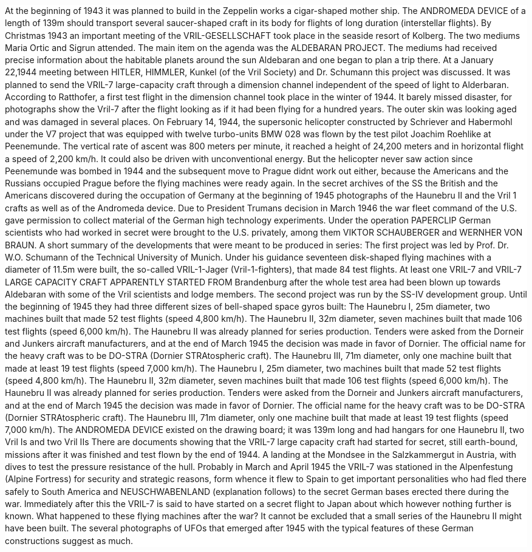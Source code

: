 At the beginning of 1943 it was planned to build in the Zeppelin works a cigar-shaped mother ship. The ANDROMEDA DEVICE of a length of 139m should transport several saucer-shaped craft in its body for flights of long duration (interstellar flights). By Christmas 1943 an important meeting of the VRIL-GESELLSCHAFT took place in the seaside resort of Kolberg.
The two mediums Maria Ortic and Sigrun attended. The main item on the agenda was the ALDEBARAN PROJECT. The mediums had received precise information about the habitable planets around the sun Aldebaran and one began to plan a trip there. At a January 22,1944 meeting between HITLER, HIMMLER, Kunkel (of the Vril Society) and Dr. Schumann this project was discussed. It was planned to send the VRIL-7 large-capacity craft through a dimension channel independent of the speed of light to Alderbaran.
According to Ratthofer, a first test flight in the dimension channel took place in the winter of 1944. It barely missed disaster, for photographs show the Vril-7 after the flight looking as if it had been flying for a hundred years. The outer skin was looking aged and was damaged in several places.
On February 14, 1944, the supersonic helicopter constructed by Schriever and Habermohl under the V7 project that was equipped with twelve turbo-units BMW 028 was flown by the test pilot Joachim Roehlike at Peenemunde. The vertical rate of ascent was 800 meters per minute, it reached a height of 24,200 meters and in horizontal flight a speed of 2,200 km/h. It could also be driven with unconventional energy. But the helicopter never saw action since Peenemunde was bombed in 1944 and the subsequent move to Prague didnt work out either, because the Americans and the Russians occupied Prague before the flying machines were ready again.
In the secret archives of the SS the British and the Americans discovered during the occupation of Germany at the beginning of 1945 photographs of the Haunebru II and the Vril 1 crafts as well as of the Andromeda device. Due to President Trumans decision in March 1946 the war fleet command of the U.S. gave permission to collect material of the German high technology experiments.
Under the operation PAPERCLIP German scientists who had worked in secret were brought to the U.S. privately, among them VIKTOR SCHAUBERGER and WERNHER VON BRAUN.
A short summary of the developments that were meant to be produced in series:
The first project was led by Prof. Dr. W.O. Schumann of the Technical University of Munich. Under his guidance seventeen disk-shaped flying machines with a diameter of 11.5m were built, the so-called VRIL-1-Jager (Vril-1-fighters), that made 84 test flights. At least one VRIL-7 and VRIL-7 LARGE CAPACITY CRAFT APPARENTLY STARTED FROM Brandenburg after the whole test area had been blown up towards Aldebaran with some of the Vril scientists and lodge members.
The second project was run by the SS-IV development group. Until the beginning of 1945 they had three different sizes of bell-shaped space gyros built:
The Haunebru I, 25m diameter, two machines built that made 52 test flights (speed 4,800 km/h). The Haunebru II, 32m diameter, seven machines built that made 106 test flights (speed 6,000 km/h). The Haunebru II was already planned for series production. Tenders were asked from the Dorneir and Junkers aircraft manufacturers, and at the end of March 1945 the decision was made in favor of Dornier. The official name for the heavy craft was to be DO-STRA (Dornier STRAtospheric craft). The Haunebru III, 71m diameter, only one machine built that made at least 19 test flights (speed 7,000 km/h).
The Haunebru I, 25m diameter, two machines built that made 52 test flights (speed 4,800 km/h).
The Haunebru II, 32m diameter, seven machines built that made 106 test flights (speed 6,000 km/h). The Haunebru II was already planned for series production. Tenders were asked from the Dorneir and Junkers aircraft manufacturers, and at the end of March 1945 the decision was made in favor of Dornier. The official name for the heavy craft was to be DO-STRA (Dornier STRAtospheric craft).
The Haunebru III, 71m diameter, only one machine built that made at least 19 test flights (speed 7,000 km/h).
The ANDROMEDA DEVICE existed on the drawing board; it was 139m long and had hangars for one Haunebru II, two Vril Is and two Vril IIs There are documents showing that the VRIL-7 large capacity craft had started for secret, still earth-bound, missions after it was finished and test flown by the end of 1944. A landing at the Mondsee in the Salzkammergut in Austria, with dives to test the pressure resistance of the hull.
Probably in March and April 1945 the VRIL-7 was stationed in the Alpenfestung (Alpine Fortress) for security and strategic reasons, form whence it flew to Spain to get important personalities who had fled there safely to South America and NEUSCHWABENLAND (explanation follows) to the secret German bases erected there during the war. Immediately after this the VRIL-7 is said to have started on a secret flight to Japan about which however nothing further is known.
What happened to these flying machines after the war?
It cannot be excluded that a small series of the Haunebru II might have been built. The several photographs of UFOs that emerged after 1945 with the typical features of these German constructions suggest as much.